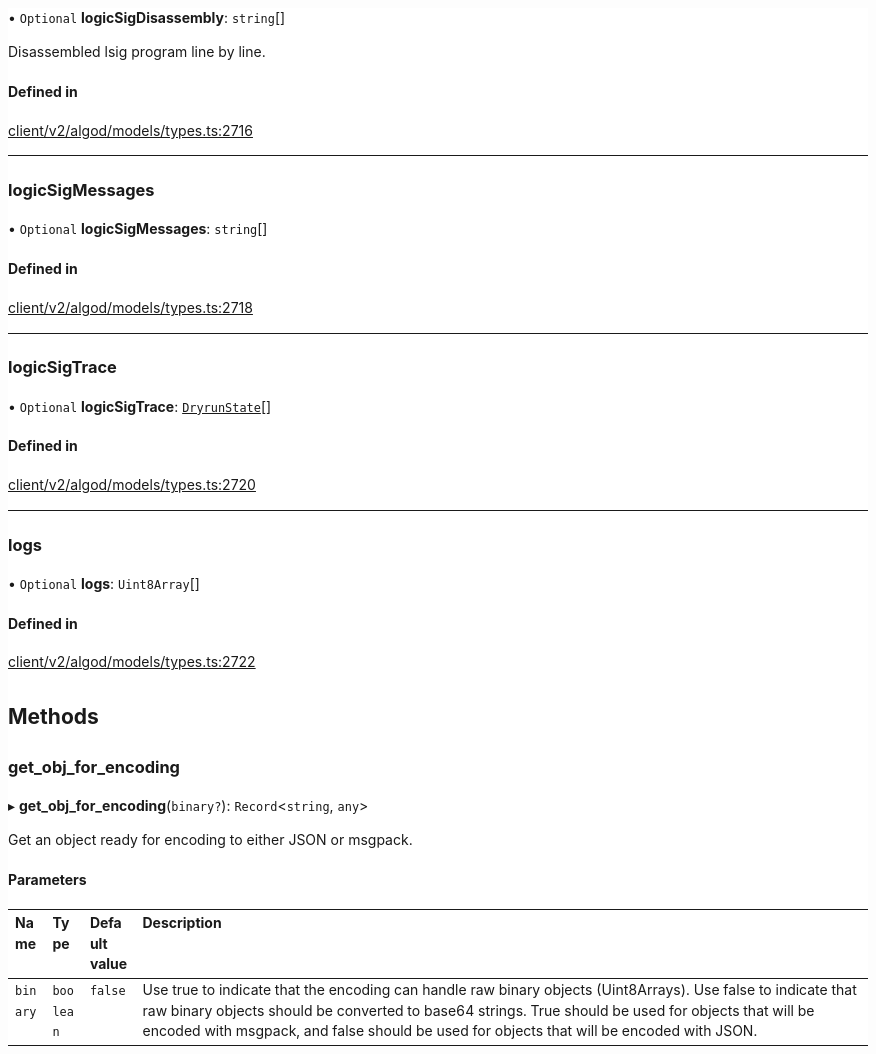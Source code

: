 • `Optional` **logicSigDisassembly**: `string`[]

Disassembled lsig program line by line.

#### Defined in

[client/v2/algod/models/types.ts:2716](https://github.com/joe-p/js-algorand-sdk/blob/6a3021f/src/client/v2/algod/models/types.ts#L2716)

___

### logicSigMessages

• `Optional` **logicSigMessages**: `string`[]

#### Defined in

[client/v2/algod/models/types.ts:2718](https://github.com/joe-p/js-algorand-sdk/blob/6a3021f/src/client/v2/algod/models/types.ts#L2718)

___

### logicSigTrace

• `Optional` **logicSigTrace**: [`DryrunState`](modelsv2.DryrunState.md)[]

#### Defined in

[client/v2/algod/models/types.ts:2720](https://github.com/joe-p/js-algorand-sdk/blob/6a3021f/src/client/v2/algod/models/types.ts#L2720)

___

### logs

• `Optional` **logs**: `Uint8Array`[]

#### Defined in

[client/v2/algod/models/types.ts:2722](https://github.com/joe-p/js-algorand-sdk/blob/6a3021f/src/client/v2/algod/models/types.ts#L2722)

## Methods

### get\_obj\_for\_encoding

▸ **get_obj_for_encoding**(`binary?`): `Record`<`string`, `any`\>

Get an object ready for encoding to either JSON or msgpack.

#### Parameters

| Name | Type | Default value | Description |
| :------ | :------ | :------ | :------ |
| `binary` | `boolean` | `false` | Use true to indicate that the encoding can handle raw binary objects (Uint8Arrays). Use false to indicate that raw binary objects should be converted to base64 strings. True should be used for objects that will be encoded with msgpack, and false should be used for objects that will be encoded with JSON. |
